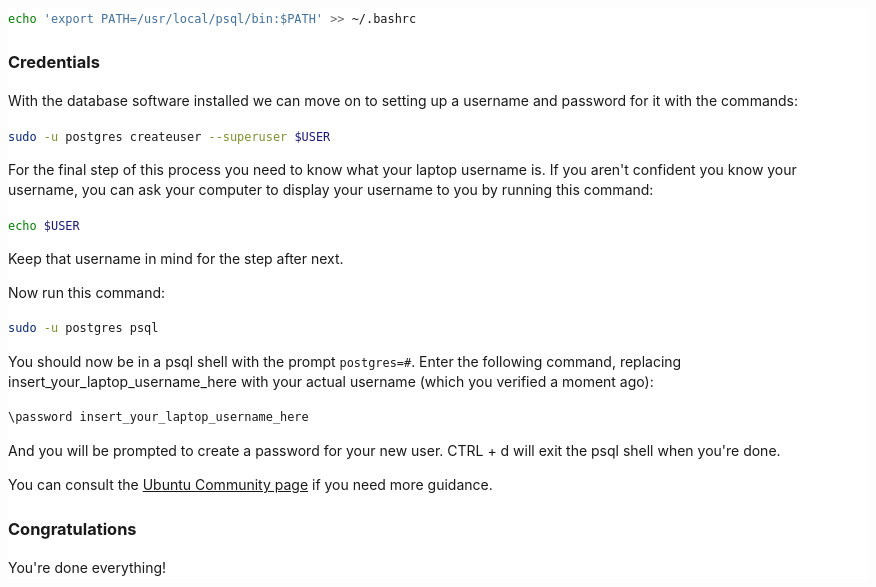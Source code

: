  ```bash
 echo 'export PATH=/usr/local/psql/bin:$PATH' >> ~/.bashrc
 ```

### Credentials

With the database software installed we can move on to setting up a username and password for it with the commands:

```bash
sudo -u postgres createuser --superuser $USER
```

For the final step of this process you need to know what your laptop username is.  If you aren't confident you know your username, you can ask your computer to display your username to you by running this command:

```bash
echo $USER
```

Keep that username in mind for the step after next.

Now run this command:

```bash
sudo -u postgres psql
```

You should now be in a psql shell with the prompt `postgres=#`.  Enter the following command, replacing insert\_your\_laptop\_username\_here with your actual username (which you verified a moment ago):

```bash
\password insert_your_laptop_username_here
```


And you will be prompted to create a password for your new user.  CTRL + d will exit the psql shell when you're done.

You can consult the [Ubuntu Community page](https://help.ubuntu.com/community/PostgreSQL#Installation "PostgreSQL at Ubuntu.com") if you need more guidance.

### Congratulations

You're done everything!
